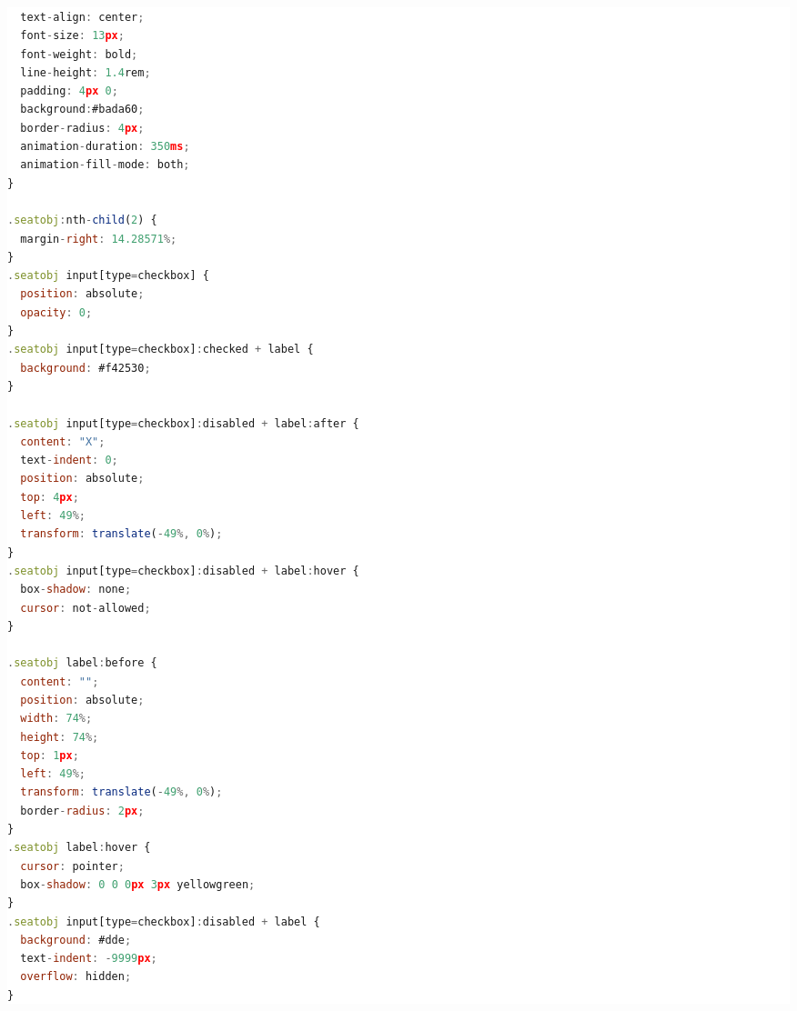 ```jsx
  text-align: center;
  font-size: 13px;
  font-weight: bold;
  line-height: 1.4rem;
  padding: 4px 0;
  background:#bada60;
  border-radius: 4px;
  animation-duration: 350ms;
  animation-fill-mode: both;
}

.seatobj:nth-child(2) {
  margin-right: 14.28571%;
}
.seatobj input[type=checkbox] {
  position: absolute;
  opacity: 0;
}
.seatobj input[type=checkbox]:checked + label {
  background: #f42530;
}

.seatobj input[type=checkbox]:disabled + label:after {
  content: "X";
  text-indent: 0;
  position: absolute;
  top: 4px;
  left: 49%;
  transform: translate(-49%, 0%);
}
.seatobj input[type=checkbox]:disabled + label:hover {
  box-shadow: none;
  cursor: not-allowed;
}

.seatobj label:before {
  content: "";
  position: absolute;
  width: 74%;
  height: 74%;
  top: 1px;
  left: 49%;
  transform: translate(-49%, 0%);
  border-radius: 2px;
}
.seatobj label:hover {
  cursor: pointer;
  box-shadow: 0 0 0px 3px yellowgreen;
}
.seatobj input[type=checkbox]:disabled + label {
  background: #dde;
  text-indent: -9999px;
  overflow: hidden;
}
```

